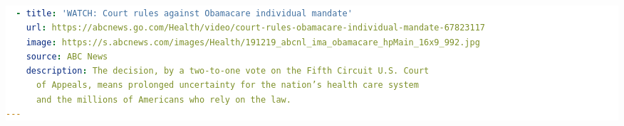 ```yaml
  - title: 'WATCH: Court rules against Obamacare individual mandate'
    url: https://abcnews.go.com/Health/video/court-rules-obamacare-individual-mandate-67823117
    image: https://s.abcnews.com/images/Health/191219_abcnl_ima_obamacare_hpMain_16x9_992.jpg
    source: ABC News
    description: The decision, by a two-to-one vote on the Fifth Circuit U.S. Court
      of Appeals, means prolonged uncertainty for the nation’s health care system
      and the millions of Americans who rely on the law.
---
```

